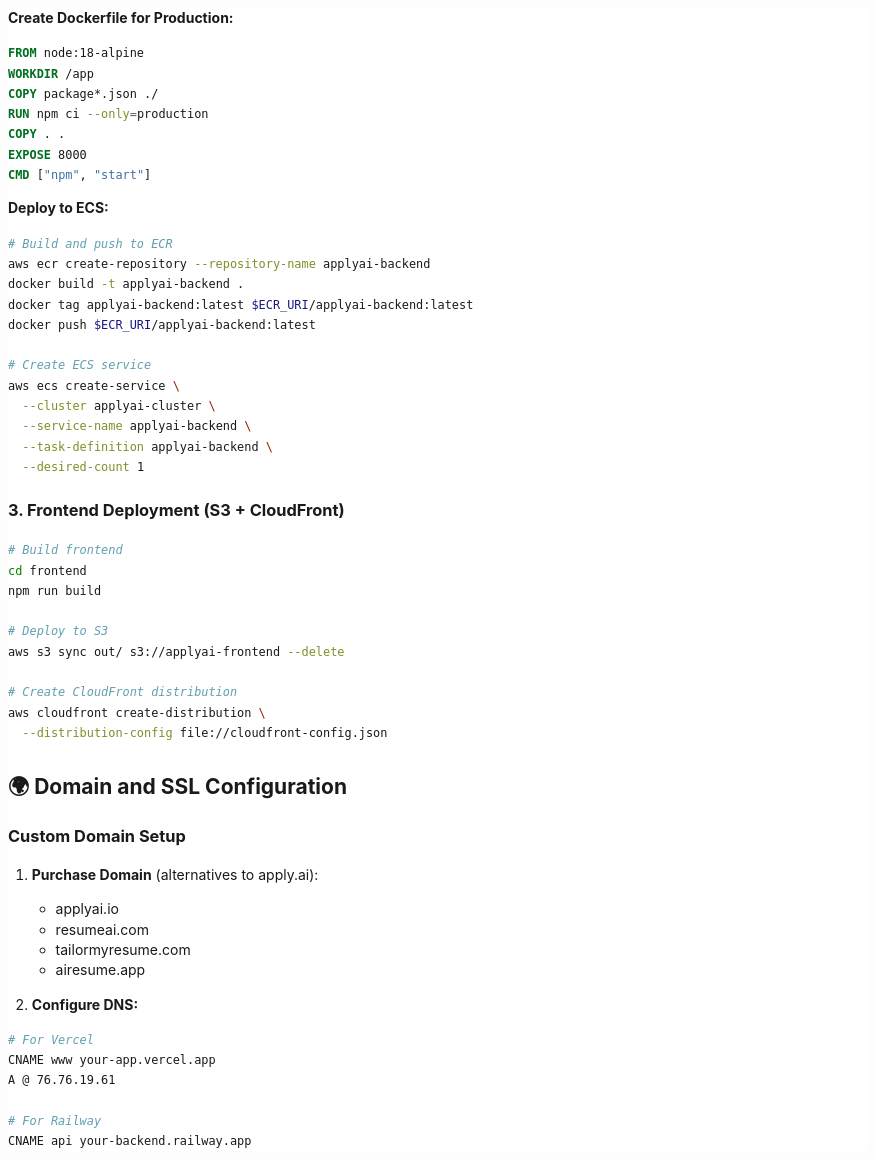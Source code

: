 **Create Dockerfile for Production:**
```dockerfile
FROM node:18-alpine
WORKDIR /app
COPY package*.json ./
RUN npm ci --only=production
COPY . .
EXPOSE 8000
CMD ["npm", "start"]
```

**Deploy to ECS:**
```bash
# Build and push to ECR
aws ecr create-repository --repository-name applyai-backend
docker build -t applyai-backend .
docker tag applyai-backend:latest $ECR_URI/applyai-backend:latest
docker push $ECR_URI/applyai-backend:latest

# Create ECS service
aws ecs create-service \
  --cluster applyai-cluster \
  --service-name applyai-backend \
  --task-definition applyai-backend \
  --desired-count 1
```

### **3. Frontend Deployment (S3 + CloudFront)**

```bash
# Build frontend
cd frontend
npm run build

# Deploy to S3
aws s3 sync out/ s3://applyai-frontend --delete

# Create CloudFront distribution
aws cloudfront create-distribution \
  --distribution-config file://cloudfront-config.json
```

## 🌍 **Domain and SSL Configuration**

### **Custom Domain Setup**

1. **Purchase Domain** (alternatives to apply.ai):
   - applyai.io
   - resumeai.com
   - tailormyresume.com
   - airesume.app

2. **Configure DNS:**
```bash
# For Vercel
CNAME www your-app.vercel.app
A @ 76.76.19.61

# For Railway
CNAME api your-backend.railway.app
```

